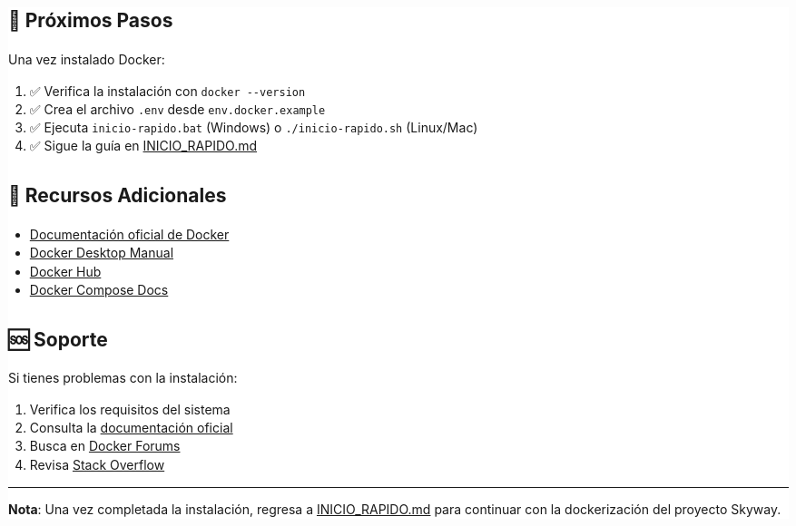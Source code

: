 ## 📝 Próximos Pasos

Una vez instalado Docker:

1. ✅ Verifica la instalación con `docker --version`
2. ✅ Crea el archivo `.env` desde `env.docker.example`
3. ✅ Ejecuta `inicio-rapido.bat` (Windows) o `./inicio-rapido.sh` (Linux/Mac)
4. ✅ Sigue la guía en [INICIO_RAPIDO.md](./INICIO_RAPIDO.md)

## 🔗 Recursos Adicionales

- [Documentación oficial de Docker](https://docs.docker.com/)
- [Docker Desktop Manual](https://docs.docker.com/desktop/)
- [Docker Hub](https://hub.docker.com/)
- [Docker Compose Docs](https://docs.docker.com/compose/)

## 🆘 Soporte

Si tienes problemas con la instalación:

1. Verifica los requisitos del sistema
2. Consulta la [documentación oficial](https://docs.docker.com/get-docker/)
3. Busca en [Docker Forums](https://forums.docker.com/)
4. Revisa [Stack Overflow](https://stackoverflow.com/questions/tagged/docker)

---

**Nota**: Una vez completada la instalación, regresa a [INICIO_RAPIDO.md](./INICIO_RAPIDO.md) para continuar con la dockerización del proyecto Skyway.

